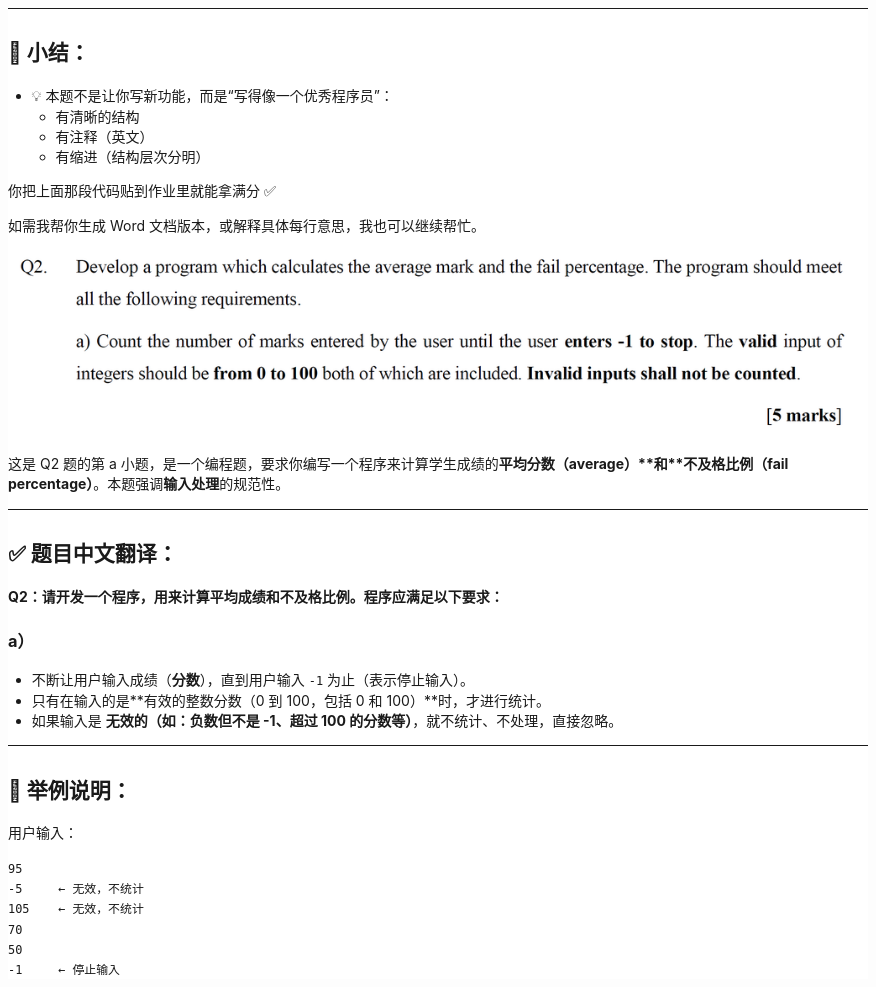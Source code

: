------

## 📝 小结：

- 💡 本题不是让你写新功能，而是“写得像一个优秀程序员”：
  - 有清晰的结构
  - 有注释（英文）
  - 有缩进（结构层次分明）

你把上面那段代码贴到作业里就能拿满分 ✅

如需我帮你生成 Word 文档版本，或解释具体每行意思，我也可以继续帮忙。

![image-20250706230432778](READEME.assets/image-20250706230432778.png)

这是 Q2 题的第 a 小题，是一个编程题，要求你编写一个程序来计算学生成绩的**平均分数（average）\**和\**不及格比例（fail percentage）**。本题强调**输入处理**的规范性。

------

## ✅ 题目中文翻译：

**Q2：请开发一个程序，用来计算平均成绩和不及格比例。程序应满足以下要求：**

### a）

- 不断让用户输入成绩（**分数**），直到用户输入 `-1` 为止（表示停止输入）。
- 只有在输入的是**有效的整数分数（0 到 100，包括 0 和 100）**时，才进行统计。
- 如果输入是 **无效的（如：负数但不是 -1、超过 100 的分数等）**，就不统计、不处理，直接忽略。

------

## 🧠 举例说明：

用户输入：

```
95
-5     ← 无效，不统计
105    ← 无效，不统计
70
50
-1     ← 停止输入
```
